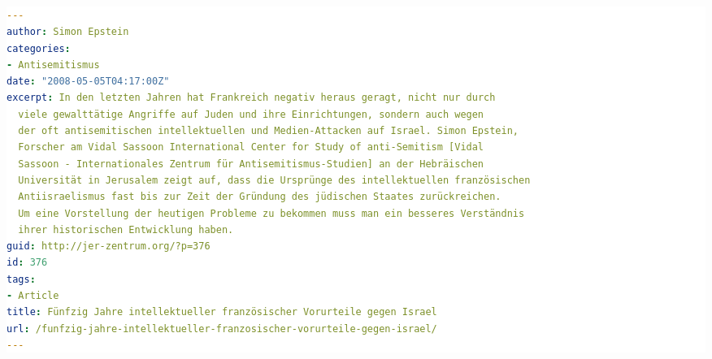 ```yaml
---
author: Simon Epstein
categories:
- Antisemitismus
date: "2008-05-05T04:17:00Z"
excerpt: In den letzten Jahren hat Frankreich negativ heraus geragt, nicht nur durch
  viele gewalttätige Angriffe auf Juden und ihre Einrichtungen, sondern auch wegen
  der oft antisemitischen intellektuellen und Medien-Attacken auf Israel. Simon Epstein,
  Forscher am Vidal Sassoon International Center for Study of anti-Semitism [Vidal
  Sassoon - Internationales Zentrum für Antisemitismus-Studien] an der Hebräischen
  Universität in Jerusalem zeigt auf, dass die Ursprünge des intellektuellen französischen
  Antiisraelismus fast bis zur Zeit der Gründung des jüdischen Staates zurückreichen.
  Um eine Vorstellung der heutigen Probleme zu bekommen muss man ein besseres Verständnis
  ihrer historischen Entwicklung haben.
guid: http://jer-zentrum.org/?p=376
id: 376
tags:
- Article
title: Fünfzig Jahre intellektueller französischer Vorurteile gegen Israel
url: /funfzig-jahre-intellektueller-franzosischer-vorurteile-gegen-israel/
---
```

